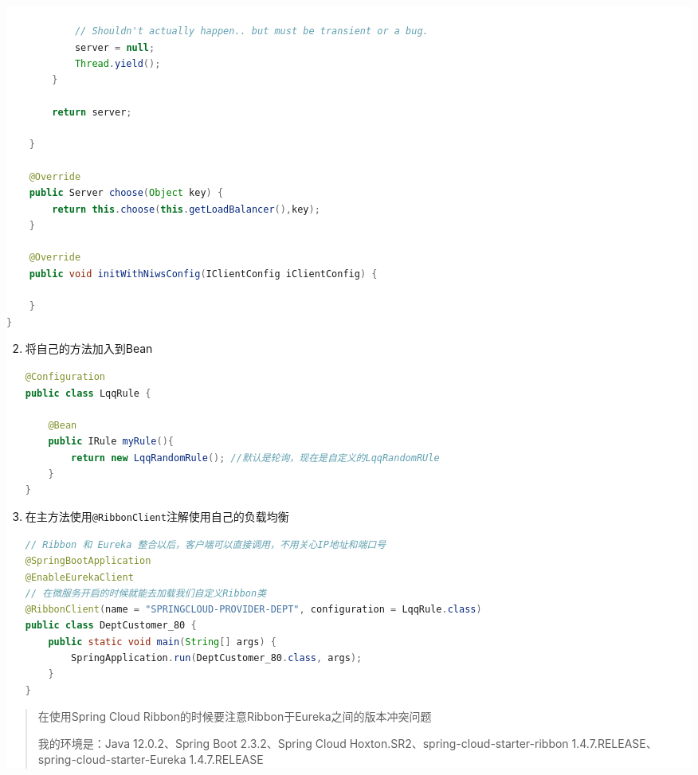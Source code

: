    ```java
   
               // Shouldn't actually happen.. but must be transient or a bug.
               server = null;
               Thread.yield();
           }
   
           return server;
   
       }
   
       @Override
       public Server choose(Object key) {
           return this.choose(this.getLoadBalancer(),key);
       }
   
       @Override
       public void initWithNiwsConfig(IClientConfig iClientConfig) {
   
       }
   }
   ```
   
2. 将自己的方法加入到Bean

   ```java
   @Configuration
   public class LqqRule {
   
       @Bean
       public IRule myRule(){
           return new LqqRandomRule(); //默认是轮询，现在是自定义的LqqRandomRUle
       }
   }
   ```
   
3. 在主方法使用`@RibbonClient`注解使用自己的负载均衡

   ```java
   // Ribbon 和 Eureka 整合以后，客户端可以直接调用，不用关心IP地址和端口号
   @SpringBootApplication
   @EnableEurekaClient
   // 在微服务开启的时候就能去加载我们自定义Ribbon类
   @RibbonClient(name = "SPRINGCLOUD-PROVIDER-DEPT", configuration = LqqRule.class)
   public class DeptCustomer_80 {
       public static void main(String[] args) {
           SpringApplication.run(DeptCustomer_80.class, args);
       }
   }
   ```

> 在使用Spring Cloud Ribbon的时候要注意Ribbon于Eureka之间的版本冲突问题
>
> 我的环境是：Java 12.0.2、Spring Boot 2.3.2、Spring Cloud Hoxton.SR2、spring-cloud-starter-ribbon 1.4.7.RELEASE、spring-cloud-starter-Eureka 1.4.7.RELEASE
